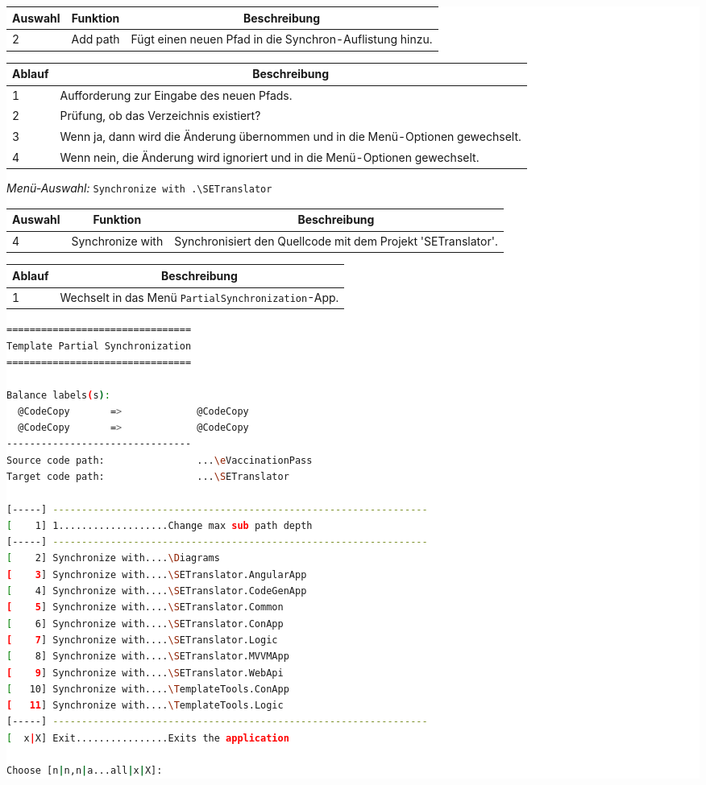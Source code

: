 | Auswahl | Funktion            | Beschreibung |
|---------|---------------------|--------------|
| 2       | Add path            | Fügt einen neuen Pfad in die Synchron-Auflistung hinzu. |

| Ablauf  | Beschreibung                               |
|---------|--------------------------------------------|
| 1       | Aufforderung zur Eingabe des neuen Pfads.  |
| 2       | Prüfung, ob das Verzeichnis existiert?     |
| 3       | Wenn ja, dann wird die Änderung übernommen und in die Menü-Optionen gewechselt. |
| 4       | Wenn nein, die Änderung wird ignoriert und in die Menü-Optionen gewechselt.    |

*Menü-Auswahl:* `Synchronize with .\SETranslator`

| Auswahl | Funktion            | Beschreibung |
|---------|---------------------|--------------|
| 4       | Synchronize with    | Synchronisiert den Quellcode mit dem Projekt 'SETranslator'. |

| Ablauf  | Beschreibung                               |
|---------|--------------------------------------------|
| 1       | Wechselt in das Menü `PartialSynchronization`-App.|

```bash
================================
Template Partial Synchronization
================================

Balance labels(s):
  @CodeCopy       =>             @CodeCopy
  @CodeCopy       =>             @CodeCopy
--------------------------------
Source code path:                ...\eVaccinationPass
Target code path:                ...\SETranslator

[-----] -----------------------------------------------------------------
[    1] 1...................Change max sub path depth
[-----] -----------------------------------------------------------------
[    2] Synchronize with....\Diagrams
[    3] Synchronize with....\SETranslator.AngularApp
[    4] Synchronize with....\SETranslator.CodeGenApp
[    5] Synchronize with....\SETranslator.Common
[    6] Synchronize with....\SETranslator.ConApp
[    7] Synchronize with....\SETranslator.Logic
[    8] Synchronize with....\SETranslator.MVVMApp
[    9] Synchronize with....\SETranslator.WebApi
[   10] Synchronize with....\TemplateTools.ConApp
[   11] Synchronize with....\TemplateTools.Logic
[-----] -----------------------------------------------------------------
[  x|X] Exit................Exits the application

Choose [n|n,n|a...all|x|X]:  
```
